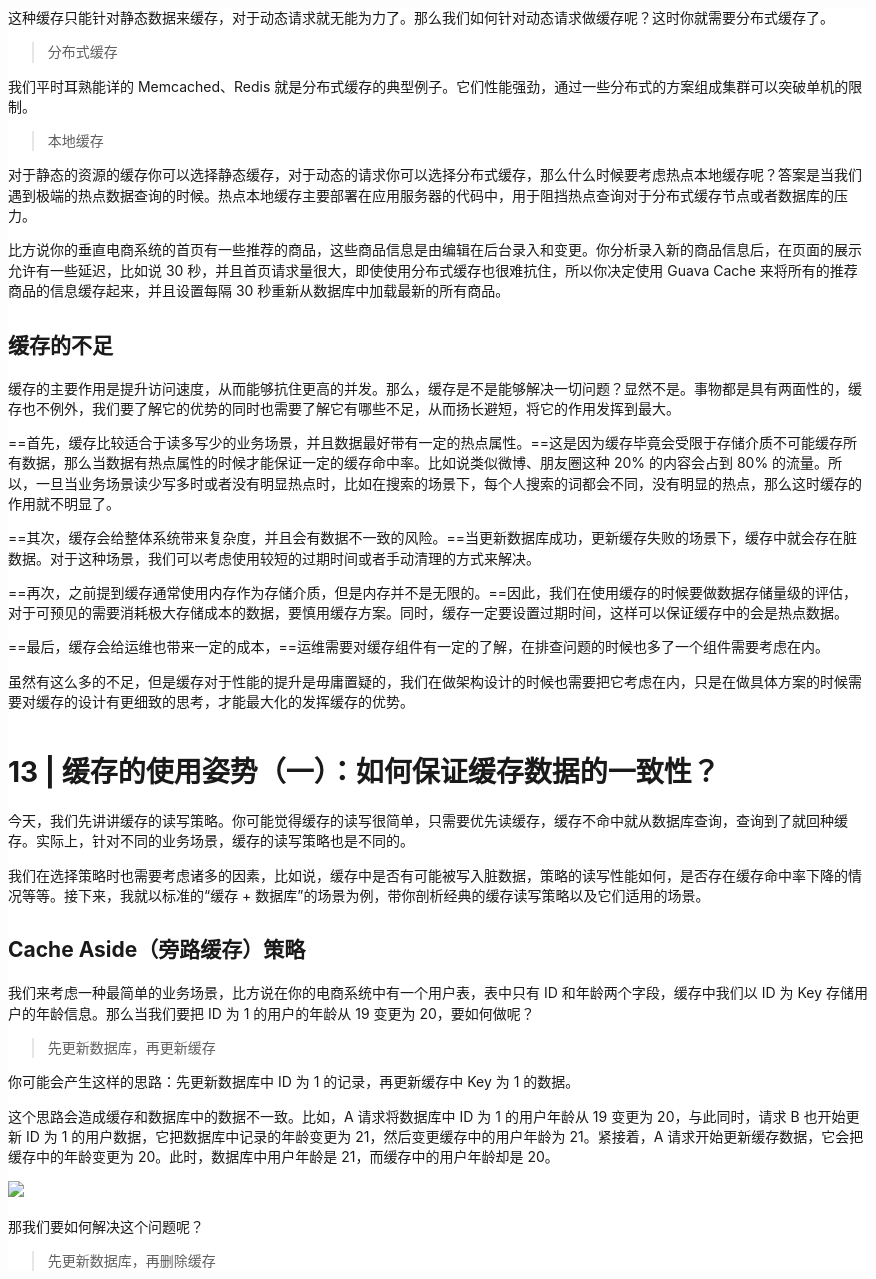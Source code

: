 这种缓存只能针对静态数据来缓存，对于动态请求就无能为力了。那么我们如何针对动态请求做缓存呢？这时你就需要分布式缓存了。

> 分布式缓存

我们平时耳熟能详的 Memcached、Redis 就是分布式缓存的典型例子。它们性能强劲，通过一些分布式的方案组成集群可以突破单机的限制。

> 本地缓存

对于静态的资源的缓存你可以选择静态缓存，对于动态的请求你可以选择分布式缓存，那么什么时候要考虑热点本地缓存呢？答案是当我们遇到极端的热点数据查询的时候。热点本地缓存主要部署在应用服务器的代码中，用于阻挡热点查询对于分布式缓存节点或者数据库的压力。

比方说你的垂直电商系统的首页有一些推荐的商品，这些商品信息是由编辑在后台录入和变更。你分析录入新的商品信息后，在页面的展示允许有一些延迟，比如说 30 秒，并且首页请求量很大，即使使用分布式缓存也很难抗住，所以你决定使用 Guava Cache 来将所有的推荐商品的信息缓存起来，并且设置每隔 30 秒重新从数据库中加载最新的所有商品。

## 缓存的不足

缓存的主要作用是提升访问速度，从而能够抗住更高的并发。那么，缓存是不是能够解决一切问题？显然不是。事物都是具有两面性的，缓存也不例外，我们要了解它的优势的同时也需要了解它有哪些不足，从而扬长避短，将它的作用发挥到最大。

==首先，缓存比较适合于读多写少的业务场景，并且数据最好带有一定的热点属性。==这是因为缓存毕竟会受限于存储介质不可能缓存所有数据，那么当数据有热点属性的时候才能保证一定的缓存命中率。比如说类似微博、朋友圈这种 20% 的内容会占到 80% 的流量。所以，一旦当业务场景读少写多时或者没有明显热点时，比如在搜索的场景下，每个人搜索的词都会不同，没有明显的热点，那么这时缓存的作用就不明显了。

==其次，缓存会给整体系统带来复杂度，并且会有数据不一致的风险。==当更新数据库成功，更新缓存失败的场景下，缓存中就会存在脏数据。对于这种场景，我们可以考虑使用较短的过期时间或者手动清理的方式来解决。

==再次，之前提到缓存通常使用内存作为存储介质，但是内存并不是无限的。==因此，我们在使用缓存的时候要做数据存储量级的评估，对于可预见的需要消耗极大存储成本的数据，要慎用缓存方案。同时，缓存一定要设置过期时间，这样可以保证缓存中的会是热点数据。

==最后，缓存会给运维也带来一定的成本，==运维需要对缓存组件有一定的了解，在排查问题的时候也多了一个组件需要考虑在内。

虽然有这么多的不足，但是缓存对于性能的提升是毋庸置疑的，我们在做架构设计的时候也需要把它考虑在内，只是在做具体方案的时候需要对缓存的设计有更细致的思考，才能最大化的发挥缓存的优势。

# 13 | 缓存的使用姿势（一）：如何保证缓存数据的一致性？

今天，我们先讲讲缓存的读写策略。你可能觉得缓存的读写很简单，只需要优先读缓存，缓存不命中就从数据库查询，查询到了就回种缓存。实际上，针对不同的业务场景，缓存的读写策略也是不同的。

我们在选择策略时也需要考虑诸多的因素，比如说，缓存中是否有可能被写入脏数据，策略的读写性能如何，是否存在缓存命中率下降的情况等等。接下来，我就以标准的“缓存 + 数据库”的场景为例，带你剖析经典的缓存读写策略以及它们适用的场景。

## Cache Aside（旁路缓存）策略

我们来考虑一种最简单的业务场景，比方说在你的电商系统中有一个用户表，表中只有 ID 和年龄两个字段，缓存中我们以 ID 为 Key 存储用户的年龄信息。那么当我们要把 ID 为 1 的用户的年龄从 19 变更为 20，要如何做呢？

> 先更新数据库，再更新缓存

你可能会产生这样的思路：先更新数据库中 ID 为 1 的记录，再更新缓存中 Key 为 1 的数据。

这个思路会造成缓存和数据库中的数据不一致。比如，A 请求将数据库中 ID 为 1 的用户年龄从 19 变更为 20，与此同时，请求 B 也开始更新 ID 为 1 的用户数据，它把数据库中记录的年龄变更为 21，然后变更缓存中的用户年龄为 21。紧接着，A 请求开始更新缓存数据，它会把缓存中的年龄变更为 20。此时，数据库中用户年龄是 21，而缓存中的用户年龄却是 20。

![](https://technotes.oss-cn-shenzhen.aliyuncs.com/2023/202304222244901.png)

那我们要如何解决这个问题呢？

> 先更新数据库，再删除缓存
